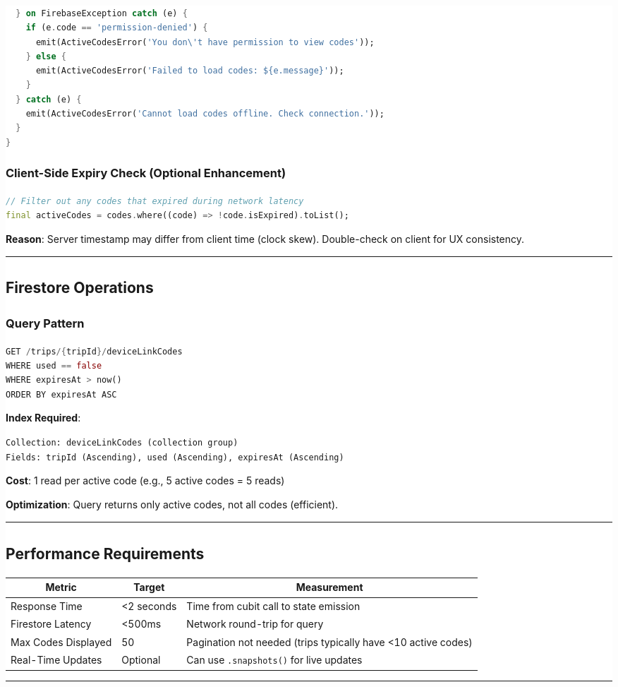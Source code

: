 ```dart
  } on FirebaseException catch (e) {
    if (e.code == 'permission-denied') {
      emit(ActiveCodesError('You don\'t have permission to view codes'));
    } else {
      emit(ActiveCodesError('Failed to load codes: ${e.message}'));
    }
  } catch (e) {
    emit(ActiveCodesError('Cannot load codes offline. Check connection.'));
  }
}
```

### Client-Side Expiry Check (Optional Enhancement)

```dart
// Filter out any codes that expired during network latency
final activeCodes = codes.where((code) => !code.isExpired).toList();
```

**Reason**: Server timestamp may differ from client time (clock skew). Double-check on client for UX consistency.

---

## Firestore Operations

### Query Pattern

```dart
GET /trips/{tripId}/deviceLinkCodes
WHERE used == false
WHERE expiresAt > now()
ORDER BY expiresAt ASC
```

**Index Required**:
```
Collection: deviceLinkCodes (collection group)
Fields: tripId (Ascending), used (Ascending), expiresAt (Ascending)
```

**Cost**: 1 read per active code (e.g., 5 active codes = 5 reads)

**Optimization**: Query returns only active codes, not all codes (efficient).

---

## Performance Requirements

| Metric | Target | Measurement |
|--------|--------|-------------|
| Response Time | <2 seconds | Time from cubit call to state emission |
| Firestore Latency | <500ms | Network round-trip for query |
| Max Codes Displayed | 50 | Pagination not needed (trips typically have <10 active codes) |
| Real-Time Updates | Optional | Can use `.snapshots()` for live updates |

---